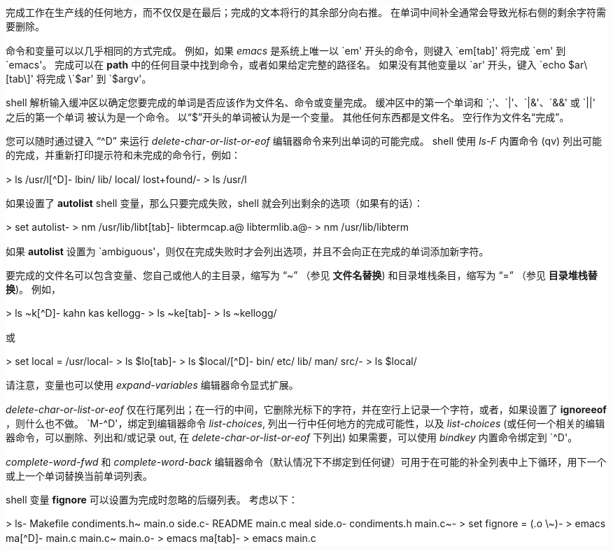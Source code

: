 完成工作在生产线的任何地方，而不仅仅是在最后；完成的文本将行的其余部分向右推。 在单词中间补全通常会导致光标右侧的剩余字符需要删除。

命令和变量可以以几乎相同的方式完成。 例如，如果 _emacs_ 是系统上唯一以 \`em' 开头的命令，则键入 \`em\[tab\]' 将完成 \`em' 到 \`emacs'。 完成可以在 **path** 中的任何目录中找到命令，或者如果给定完整的路径名。 如果没有其他变量以 \`ar' 开头，键入 \`echo $ar\[tab\]' 将完成 \`$ar' 到 \`$argv'。

shell 解析输入缓冲区以确定您要完成的单词是否应该作为文件名、命令或变量完成。 缓冲区中的第一个单词和 \`;'、\`|'、\`|&'、\`&&' 或 \`||' 之后的第一个单词 被认为是一个命令。 以“$”开头的单词被认为是一个变量。 其他任何东西都是文件名。 空行作为文件名“完成”。

您可以随时通过键入 “^D” 来运行 _delete-char-or-list-or-eof_ 编辑器命令来列出单词的可能完成。 shell 使用 _ls-F_ 内置命令 (qv) 列出可能的完成，并重新打印提示符和未完成的命令行，例如：

\> ls /usr/l\[^D\]-
lbin/ lib/ local/ lost+found/-
\> ls /usr/l

如果设置了 **autolist** shell 变量，那么只要完成失败，shell 就会列出剩余的选项（如果有的话）：

\> set autolist-
\> nm /usr/lib/libt\[tab\]-
libtermcap.a@ libtermlib.a@-
\> nm /usr/lib/libterm

如果 **autolist** 设置为 \`ambiguous'，则仅在完成失败时才会列出选项，并且不会向正在完成的单词添加新字符。

要完成的文件名可以包含变量、您自己或他人的主目录，缩写为 “~” （参见 **文件名替换**) 和目录堆栈条目，缩写为 “=” （参见 **目录堆栈替换**)。 例如，

\> ls ~k\[^D\]-
kahn kas kellogg-
\> ls ~ke\[tab\]-
\> ls ~kellogg/

或

\> set local = /usr/local-
\> ls $lo\[tab\]-
\> ls $local/\[^D\]-
bin/ etc/ lib/ man/ src/-
\> ls $local/

请注意，变量也可以使用 _expand-variables_ 编辑器命令显式扩展。

_delete-char-or-list-or-eof_ 仅在行尾列出；在一行的中间，它删除光标下的字符，并在空行上记录一个字符，或者，如果设置了 **ignoreeof** ，则什么也不做。 \`M-^D'，绑定到编辑器命令 _list-choices_, 列出一行中任何地方的完成可能性，以及 _list-choices_ (或任何一个相关的编辑器命令，可以删除、列出和/或记录 out, 在 _delete-char-or-list-or-eof_ 下列出) 如果需要，可以使用 _bindkey_ 内置命令绑定到 \`^D'。

_complete-word-fwd_ 和 _complete-word-back_ 编辑器命令（默认情况下不绑定到任何键）可用于在可能的补全列表中上下循环，用下一个或上一个单词替换当前单词列表。

shell 变量 **fignore** 可以设置为完成时忽略的后缀列表。 考虑以下：

\> ls-
Makefile condiments.h~ main.o side.c-
README main.c meal side.o-
condiments.h main.c~-
\> set fignore = (.o \\~)-
\> emacs ma\[^D\]-
main.c main.c~ main.o-
\> emacs ma\[tab\]-
\> emacs main.c
